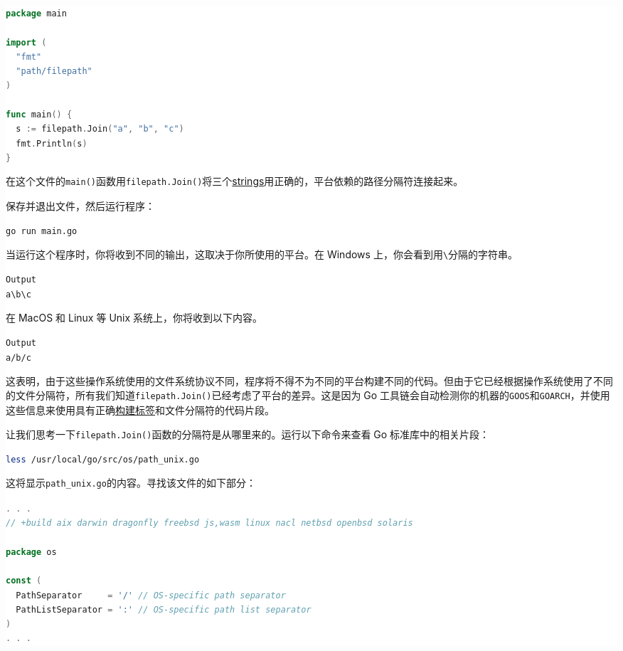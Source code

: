 ```go
package main

import (
  "fmt"
  "path/filepath"
)

func main() {
  s := filepath.Join("a", "b", "c")
  fmt.Println(s)
}
```

在这个文件的`main()`函数用`filepath.Join()`将三个[strings](https://www.digitalocean.com/community/tutorials/an-introduction-to-working-with-strings-in-go)用正确的，平台依赖的路径分隔符连接起来。

保存并退出文件，然后运行程序：

```bash
go run main.go
```

当运行这个程序时，你将收到不同的输出，这取决于你所使用的平台。在 Windows 上，你会看到用`\`分隔的字符串。

```text
Output
a\b\c
```

在 MacOS 和 Linux 等 Unix 系统上，你将收到以下内容。

```text
Output
a/b/c
```

这表明，由于这些操作系统使用的文件系统协议不同，程序将不得不为不同的平台构建不同的代码。但由于它已经根据操作系统使用了不同的文件分隔符，所有我们知道`filepath.Join()`已经考虑了平台的差异。这是因为 Go 工具链会自动检测你的机器的`GOOS`和`GOARCH`，并使用这些信息来使用具有正确[构建标签](https://www.digitalocean.com/community/tutorials/customizing-go-binaries-with-build-tags)和文件分隔符的代码片段。

让我们思考一下`filepath.Join()`函数的分隔符是从哪里来的。运行以下命令来查看 Go 标准库中的相关片段：

```bash
less /usr/local/go/src/os/path_unix.go
```

这将显示`path_unix.go`的内容。寻找该文件的如下部分：

```go
. . .
// +build aix darwin dragonfly freebsd js,wasm linux nacl netbsd openbsd solaris

package os

const (
  PathSeparator     = '/' // OS-specific path separator
  PathListSeparator = ':' // OS-specific path list separator
)
. . .
```
